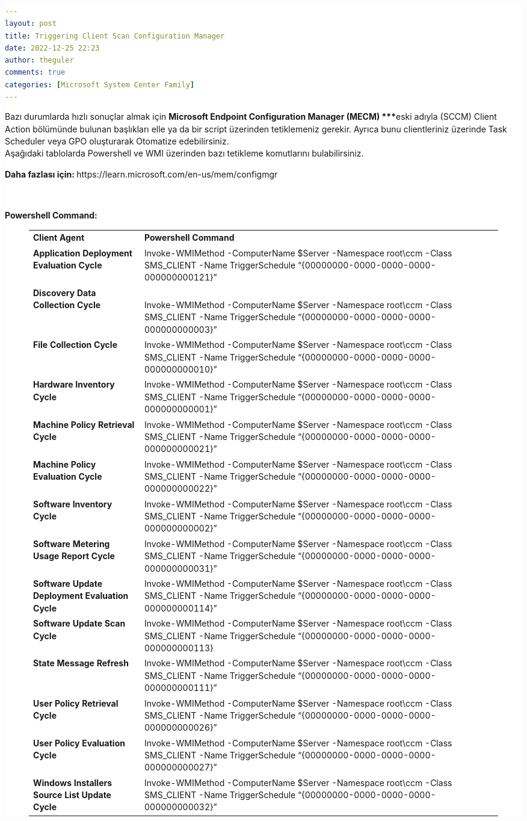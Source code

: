 ```yaml
---
layout: post
title: Triggering Client Scan Configuration Manager
date: 2022-12-25 22:23
author: theguler
comments: true
categories: [Microsoft System Center Family]
---
```


<p>Bazı durumlarda hızlı sonuçlar almak için <strong>Microsoft Endpoint Configuration Manager (MECM) ***</strong>eski adıyla (SCCM) Client Action bölümünde bulunan başlıkları elle ya da bir script üzerinden tetiklemeniz gerekir. Ayrıca bunu clientleriniz üzerinde Task Scheduler veya GPO oluşturarak Otomatize edebilirsiniz.<br>Aşağıdaki tablolarda Powershell ve WMI üzerinden bazı tetikleme komutlarını bulabilirsiniz.</p>



<p><strong>Daha fazlası için: </strong>https://learn.microsoft.com/en-us/mem/configmgr</p>



<figure class="wp-block-image size-large"><img src="https://theguler.wordpress.com/wp-content/uploads/2022/12/system-center-config-mgr-client.webp?w=428" alt="" class="wp-image-5866" /></figure>



<p><strong>Powershell Command:</strong></p>



<figure class="wp-block-table"><table><tbody><tr><td><strong>Client Agent</strong></td><td><strong>Powershell Command</strong></td></tr><tr><td><strong>Application Deployment Evaluation Cycle</strong></td><td>Invoke-WMIMethod -ComputerName $Server -Namespace root\ccm -Class SMS_CLIENT -Name TriggerSchedule “{00000000-0000-0000-0000-000000000121}”</td></tr><tr><td><strong>Discovery Data Collection Cycle</strong></td><td><br>Invoke-WMIMethod -ComputerName $Server -Namespace root\ccm -Class SMS_CLIENT -Name TriggerSchedule “{00000000-0000-0000-0000-000000000003}”</td></tr><tr><td><strong>File Collection Cycle</strong></td><td>Invoke-WMIMethod -ComputerName $Server -Namespace root\ccm -Class SMS_CLIENT -Name TriggerSchedule “{00000000-0000-0000-0000-000000000010}”</td></tr><tr><td><strong>Hardware Inventory Cycle</strong></td><td>Invoke-WMIMethod -ComputerName $Server -Namespace root\ccm -Class SMS_CLIENT -Name TriggerSchedule “{00000000-0000-0000-0000-000000000001}”</td></tr><tr><td><strong>Machine Policy Retrieval Cycle</strong></td><td>Invoke-WMIMethod -ComputerName $Server -Namespace root\ccm -Class SMS_CLIENT -Name TriggerSchedule “{00000000-0000-0000-0000-000000000021}”</td></tr><tr><td><strong>Machine Policy Evaluation Cycle</strong></td><td>Invoke-WMIMethod -ComputerName $Server -Namespace root\ccm -Class SMS_CLIENT -Name TriggerSchedule “{00000000-0000-0000-0000-000000000022}”</td></tr><tr><td><strong>Software Inventory Cycle</strong></td><td>Invoke-WMIMethod -ComputerName $Server -Namespace root\ccm -Class SMS_CLIENT -Name TriggerSchedule “{00000000-0000-0000-0000-000000000002}”</td></tr><tr><td><strong>Software Metering Usage Report Cycle</strong></td><td>Invoke-WMIMethod -ComputerName $Server -Namespace root\ccm -Class SMS_CLIENT -Name TriggerSchedule “{00000000-0000-0000-0000-000000000031}”</td></tr><tr><td><strong>Software Update Deployment Evaluation Cycle</strong></td><td>Invoke-WMIMethod -ComputerName $Server -Namespace root\ccm -Class SMS_CLIENT -Name TriggerSchedule “{00000000-0000-0000-0000-000000000114}”</td></tr><tr><td><strong>Software Update Scan Cycle</strong></td><td>Invoke-WMIMethod -ComputerName $Server -Namespace root\ccm -Class SMS_CLIENT -Name TriggerSchedule “{00000000-0000-0000-0000-000000000113}</td></tr><tr><td><strong>State Message Refresh</strong></td><td>Invoke-WMIMethod -ComputerName $Server -Namespace root\ccm -Class SMS_CLIENT -Name TriggerSchedule “{00000000-0000-0000-0000-000000000111}”</td></tr><tr><td><strong>User Policy Retrieval Cycle</strong></td><td>Invoke-WMIMethod -ComputerName $Server -Namespace root\ccm -Class SMS_CLIENT -Name TriggerSchedule “{00000000-0000-0000-0000-000000000026}”</td></tr><tr><td><strong>User Policy Evaluation Cycle</strong></td><td>Invoke-WMIMethod -ComputerName $Server -Namespace root\ccm -Class SMS_CLIENT -Name TriggerSchedule “{00000000-0000-0000-0000-000000000027}”</td></tr><tr><td><strong>Windows Installers Source List Update Cycle</strong></td><td>Invoke-WMIMethod -ComputerName $Server -Namespace root\ccm -Class SMS_CLIENT -Name TriggerSchedule “{00000000-0000-0000-0000-000000000032}”</td></tr></tbody></table></figure>
